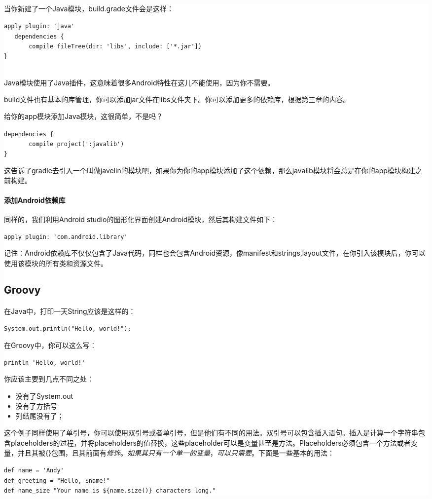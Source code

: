 当你新建了一个Java模块，build.grade文件会是这样：

```
apply plugin: 'java'
   dependencies {
       compile fileTree(dir: 'libs', include: ['*.jar'])
}
    
```

Java模块使用了Java插件，这意味着很多Android特性在这儿不能使用，因为你不需要。

build文件也有基本的库管理，你可以添加jar文件在libs文件夹下。你可以添加更多的依赖库，根据第三章的内容。

给你的app模块添加Java模块，这很简单，不是吗？

```
dependencies {
       compile project(':javalib')
}
```

这告诉了gradle去引入一个叫做javelin的模块吧，如果你为你的app模块添加了这个依赖，那么javalib模块将会总是在你的app模块构建之前构建。

#### 添加Android依赖库

同样的，我们利用Android studio的图形化界面创建Android模块，然后其构建文件如下：

```
apply plugin: 'com.android.library'
```

记住：Android依赖库不仅仅包含了Java代码，同样也会包含Android资源，像manifest和strings,layout文件，在你引入该模块后，你可以使用该模块的所有类和资源文件。





## Groovy

在Java中，打印一天String应该是这样的：

```
System.out.println("Hello, world!");
```

在Groovy中，你可以这么写：

```
println 'Hello, world!'
```

你应该主要到几点不同之处：

- 没有了System.out
- 没有了方括号
- 列结尾没有了；

这个例子同样使用了单引号，你可以使用双引号或者单引号，但是他们有不同的用法。双引号可以包含插入语句。插入是计算一个字符串包含placeholders的过程，并将placeholders的值替换，这些placeholder可以是变量甚至是方法。Placeholders必须包含一个方法或者变量，并且其被{}包围，且其前面有$修饰。如果其只有一个单一的变量，可以只需要$。下面是一些基本的用法：

```
def name = 'Andy'
def greeting = "Hello, $name!"
def name_size "Your name is ${name.size()} characters long."
```


[1]: https://github.com/CharonChui/AndroidNote/blob/master/AndroidStudioCourse/AndroidStudio%E4%BD%BF%E7%94%A8%E6%95%99%E7%A8%8B(%E7%AC%AC%E4%B8%83%E5%BC%B9).md       "AndroidStudio使用教程(第七弹)"